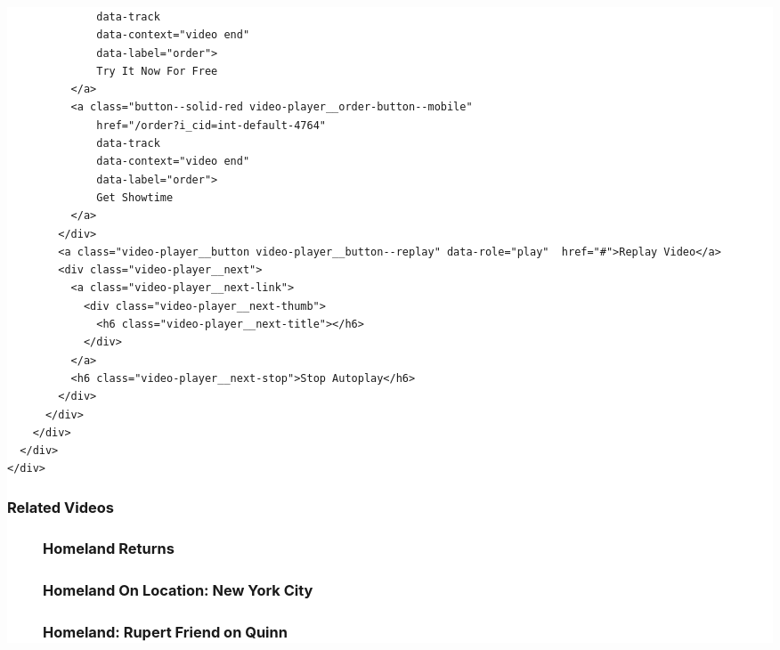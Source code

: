                   data-track
                  data-context="video end"
                  data-label="order">
                  Try It Now For Free
              </a>
              <a class="button--solid-red video-player__order-button--mobile"
                  href="/order?i_cid=int-default-4764"
                  data-track
                  data-context="video end"
                  data-label="order">
                  Get Showtime
              </a>
            </div>
            <a class="video-player__button video-player__button--replay" data-role="play"  href="#">Replay Video</a>
            <div class="video-player__next">
              <a class="video-player__next-link">
                <div class="video-player__next-thumb">
                  <h6 class="video-player__next-title"></h6>
                </div>
              </a>
              <h6 class="video-player__next-stop">Stop Autoplay</h6>
            </div>
          </div>
        </div>
      </div>
    </div>
  </div>
</main>

### Related Videos


<div class="promo-group promo-group--to-three-up section--inner" data-context="promo group:Related Videos">
  <figure class="promo promo--video">
    <div class="promo__image lazyload" data-bgset="https://www.sho.com/site/image-bin/images/804_6_0/804_6_0_pro06_640x320.jpg">
    </div>
    <figcaption class="promo__body">
      <h3 class="promo__headline">Homeland Returns </h3>
    </figcaption>
    <a class="promo__link" href="/video/55679/homeland-returns" data-track data-label="video:Homeland Returns " data-location="tile 1"></a>
  </figure>
  <figure class="promo promo--video">
    <div class="promo__image lazyload" data-bgset="https://www.sho.com/site/image-bin/images/804_6_0/804_6_0_bsc02_640x320.jpg">
    </div>
    <figcaption class="promo__body">
      <h3 class="promo__headline">Homeland On Location: New York City</h3>
    </figcaption>
    <a class="promo__link" href="/video/53497/homeland-on-location-new-york-city" data-track data-label="video:Homeland On Location: New York City" data-location="tile 2"></a>
  </figure>
  <figure class="promo promo--video">
    <div class="promo__image lazyload" data-bgset="https://www.sho.com/site/image-bin/images/804_6_0/804_6_0_prf04_640x320.jpg">
    </div>
    <figcaption class="promo__body">
      <h3 class="promo__headline">Homeland: Rupert Friend on Quinn</h3>
    </figcaption>
    <a class="promo__link" href="/video/53408/homeland-rupert-friend-on-quinn" data-track data-label="video:Homeland: Rupert Friend on Quinn" data-location="tile 3"></a>